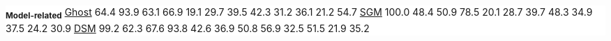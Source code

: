 <tr>
<th rowspan="12"><sub><strong>Model-related</strong></sub></th>
<td><a href="./transferattack/model_related/ghost.py" target="_blank" rel="noopener noreferrer">Ghost</a></td>
<td >64.4</td>
<td >93.9</td>
<td >63.1</td>
<td >66.9</td>
<td >19.1</td>
<td >29.7</td>
<td >39.5</td>
<td >42.3</td>
<td >31.2</td>
<td >36.1</td>
<td >21.2</td>
<td >54.7</td>
</tr>

<tr>
<td><a href="./transferattack/model_related/sgm.py" target="_blank" rel="noopener noreferrer">SGM</a></td>
<td >100.0</td>
<td >48.4</td>
<td >50.9</td>
<td >78.5</td>
<td >20.1</td>
<td >28.7</td>
<td >39.7</td>
<td >48.3</td>
<td >34.9</td>
<td >37.5</td>
<td >24.2</td>
<td >30.9</td>
</tr>

<tr>
<td><a href="./transferattack/model_related/dsm.py" target="_blank" rel="noopener noreferrer">DSM</a></td>
<td >99.2</td>
<td >62.3</td>
<td >67.6</td>
<td >93.8</td>
<td >42.6</td>
<td >36.9</td>
<td >50.8</td>
<td >56.9</td>
<td >32.5</td>
<td >51.5</td>
<td >21.9</td>
<td >35.2</td>
</tr>
